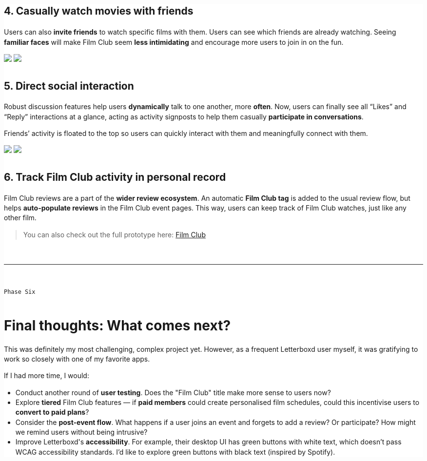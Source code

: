 ## 4. Casually watch movies with friends
Users can also **invite friends** to watch specific films with them. Users can see which friends are already watching. Seeing **familiar faces** will make Film Club seem **less intimidating** and encourage more users to join in on the fun.

<div class="portrait">
    <img src="/assets/letterboxd/letterboxd-g1-9.gif" class="img-small">
    <img src="/assets/letterboxd/letterboxd-g1-10.gif" class="img-small">
</div>

## 5. Direct social interaction
Robust discussion features help users **dynamically** talk to one another, more **often**. Now, users can finally see all “Likes” and “Reply” interactions at a glance, acting as activity signposts to help them casually **participate in conversations**.

Friends’ activity is floated to the top so users can quickly interact with them and meaningfully connect with them.

<div class="portrait">
    <img src="/assets/letterboxd/letterboxd-g1-11.gif" class="img-small">
    <img src="/assets/letterboxd/letterboxd-g1-12.gif" class="img-small">
</div>

## 6. Track Film Club activity in personal record
Film Club reviews are a part of the **wider review ecosystem**. An automatic **Film Club tag** is added to the usual review flow, but helps **auto-populate reviews** in the Film Club event pages. This way, users can keep track of Film Club watches, just like any other film.

> You can also check out the full prototype here: [Film Club](http://bit.ly/letterboxd-film-club-prototype) 

<hr style="
    margin-top: 50px;
    margin-bottom: 45px;">

`Phase Six`
# Final thoughts: What comes next?

This was definitely my most challenging, complex project yet. However, as a frequent Letterboxd user myself, it was gratifying to work so closely with one of my favorite apps. 

If I had more time, I would:
- Conduct another round of **user testing**. Does the "Film Club" title make more sense to users now?
- Explore **tiered** Film Club features — if **paid members** could create personalised film schedules, could this incentivise users to **convert to paid plans**?
- Consider the **post-event flow**. What happens if a user joins an event and forgets to add a review? Or participate? How might we remind users without being intrusive?
- Improve Letterboxd's **accessibility**. For example, their desktop UI has green buttons with white text, which doesn’t pass WCAG accessibility standards. I’d like to explore green buttons with black text (inspired by Spotify).
